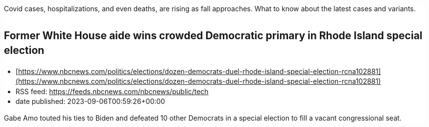 Covid cases, hospitalizations, and even deaths, are rising as fall approaches. What to know about the latest cases and variants.

## Former White House aide wins crowded Democratic primary in Rhode Island special election
 - [https://www.nbcnews.com/politics/elections/dozen-democrats-duel-rhode-island-special-election-rcna102881](https://www.nbcnews.com/politics/elections/dozen-democrats-duel-rhode-island-special-election-rcna102881)
 - RSS feed: https://feeds.nbcnews.com/nbcnews/public/tech
 - date published: 2023-09-06T00:59:26+00:00

Gabe Amo touted his ties to Biden and defeated 10 other Democrats in a special election to fill a vacant congressional seat.


